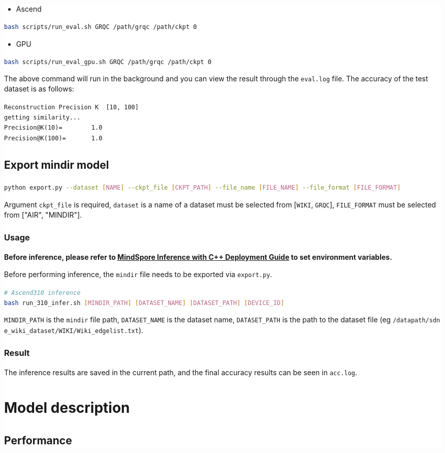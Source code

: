 - Ascend

```bash
bash scripts/run_eval.sh GRQC /path/grqc /path/ckpt 0
```

- GPU

```bash
bash scripts/run_eval_gpu.sh GRQC /path/grqc /path/ckpt 0
```

The above command will run in the background and you can view the result through the `eval.log` file.
The accuracy of the test dataset is as follows:

```text
Reconstruction Precision K  [10, 100]
getting similarity...
Precision@K(10)=        1.0
Precision@K(100)=       1.0
```

## Export mindir model

```bash
python export.py --dataset [NAME] --ckpt_file [CKPT_PATH] --file_name [FILE_NAME] --file_format [FILE_FORMAT]
```

Argument `ckpt_file` is required, `dataset` is a name of a dataset must be selected from [`WIKI`, `GRQC`], `FILE_FORMAT` must be selected from ["AIR", "MINDIR"].

### Usage

**Before inference, please refer to [MindSpore Inference with C++ Deployment Guide](https://gitee.com/mindspore/models/blob/master/utils/cpp_infer/README.md) to set environment variables.**

Before performing inference, the `mindir` file needs to be exported via `export.py`.

```bash
# Ascend310 inference
bash run_310_infer.sh [MINDIR_PATH] [DATASET_NAME] [DATASET_PATH] [DEVICE_ID]
```

`MINDIR_PATH` is the `mindir` file path, `DATASET_NAME` is the dataset name, `DATASET_PATH` is the path to the dataset file (eg `/datapath/sdne_wiki_dataset/WIKI/Wiki_edgelist.txt`).

### Result

The inference results are saved in the current path, and the final accuracy results can be seen in `acc.log`.

# Model description

## Performance
